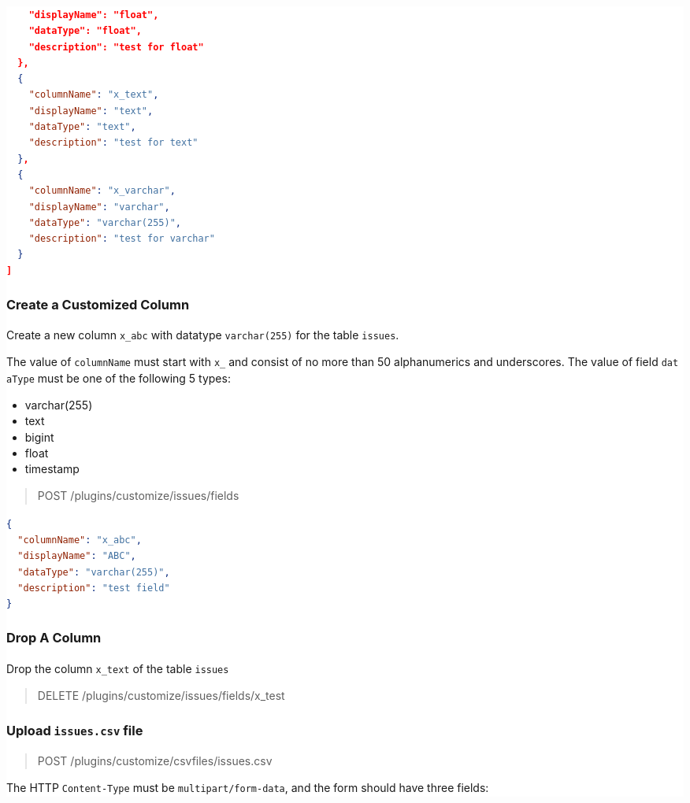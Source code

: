 ```json
    "displayName": "float",
    "dataType": "float",
    "description": "test for float"
  },
  {
    "columnName": "x_text",
    "displayName": "text",
    "dataType": "text",
    "description": "test for text"
  },
  {
    "columnName": "x_varchar",
    "displayName": "varchar",
    "dataType": "varchar(255)",
    "description": "test for varchar"
  }
]

```

### Create a Customized Column
Create a new column `x_abc` with datatype `varchar(255)` for the table `issues`.

The value of `columnName` must start with `x_` and consist of no more than 50 alphanumerics and underscores.
The value of field `dataType` must be one of the following 5 types:
- varchar(255)
- text
- bigint
- float
- timestamp 

> POST /plugins/customize/issues/fields
```json
{
  "columnName": "x_abc",
  "displayName": "ABC",
  "dataType": "varchar(255)",
  "description": "test field"
}
```

### Drop A Column
Drop the column `x_text` of the table `issues`

> DELETE /plugins/customize/issues/fields/x_test

### Upload `issues.csv` file

> POST /plugins/customize/csvfiles/issues.csv

The HTTP `Content-Type` must be `multipart/form-data`, and the form should have three fields:
